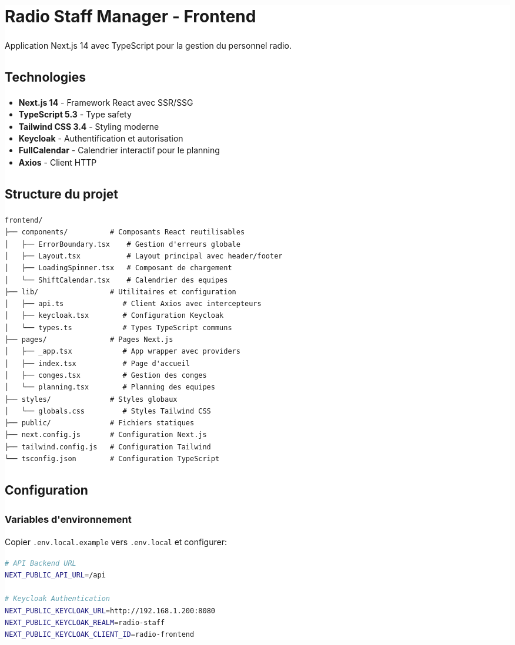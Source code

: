 # Radio Staff Manager - Frontend

Application Next.js 14 avec TypeScript pour la gestion du personnel radio.

## Technologies

- **Next.js 14** - Framework React avec SSR/SSG
- **TypeScript 5.3** - Type safety
- **Tailwind CSS 3.4** - Styling moderne
- **Keycloak** - Authentification et autorisation
- **FullCalendar** - Calendrier interactif pour le planning
- **Axios** - Client HTTP

## Structure du projet

```
frontend/
├── components/          # Composants React reutilisables
│   ├── ErrorBoundary.tsx    # Gestion d'erreurs globale
│   ├── Layout.tsx           # Layout principal avec header/footer
│   ├── LoadingSpinner.tsx   # Composant de chargement
│   └── ShiftCalendar.tsx    # Calendrier des equipes
├── lib/                 # Utilitaires et configuration
│   ├── api.ts              # Client Axios avec intercepteurs
│   ├── keycloak.tsx        # Configuration Keycloak
│   └── types.ts            # Types TypeScript communs
├── pages/               # Pages Next.js
│   ├── _app.tsx            # App wrapper avec providers
│   ├── index.tsx           # Page d'accueil
│   ├── conges.tsx          # Gestion des conges
│   └── planning.tsx        # Planning des equipes
├── styles/              # Styles globaux
│   └── globals.css         # Styles Tailwind CSS
├── public/              # Fichiers statiques
├── next.config.js       # Configuration Next.js
├── tailwind.config.js   # Configuration Tailwind
└── tsconfig.json        # Configuration TypeScript
```

## Configuration

### Variables d'environnement

Copier `.env.local.example` vers `.env.local` et configurer:

```bash
# API Backend URL
NEXT_PUBLIC_API_URL=/api

# Keycloak Authentication
NEXT_PUBLIC_KEYCLOAK_URL=http://192.168.1.200:8080
NEXT_PUBLIC_KEYCLOAK_REALM=radio-staff
NEXT_PUBLIC_KEYCLOAK_CLIENT_ID=radio-frontend
```
